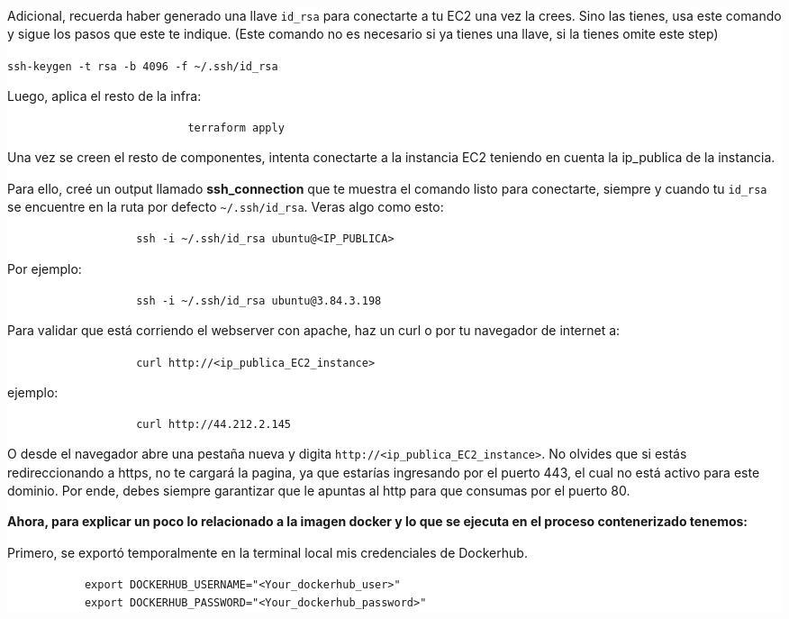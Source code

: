 
Adicional, recuerda haber generado una llave `id_rsa` para conectarte a tu EC2 una vez la crees. Sino las tienes, usa este comando y sigue los pasos que este te indique. (Este comando no es necesario si ya tienes una llave, si la tienes omite este step)

```
ssh-keygen -t rsa -b 4096 -f ~/.ssh/id_rsa
```    


Luego, aplica el resto de la infra:

```
                            terraform apply
```


Una vez se creen el resto de componentes, intenta conectarte a la instancia EC2 teniendo en cuenta la ip_publica de la instancia.


Para ello, creé un output llamado **ssh_connection** que te muestra el comando listo para conectarte, siempre y cuando tu `id_rsa` se encuentre en la ruta por defecto `~/.ssh/id_rsa`. Veras algo como esto:

```
                    ssh -i ~/.ssh/id_rsa ubuntu@<IP_PUBLICA>
```


Por ejemplo:

```
                    ssh -i ~/.ssh/id_rsa ubuntu@3.84.3.198
```


Para validar que está corriendo el webserver con apache, haz un curl o por tu navegador de internet a:

```
                    curl http://<ip_publica_EC2_instance>
```


ejemplo:

```
                    curl http://44.212.2.145
```


O desde el navegador abre una pestaña nueva y digita `http://<ip_publica_EC2_instance>`. No olvides que si estás redireccionando a https, no te cargará la pagina, ya que estarías ingresando por el puerto 443, el cual no está activo para este dominio. Por ende, debes siempre garantizar que le apuntas al http para que consumas por el puerto 80.




**Ahora, para explicar un poco lo relacionado a la imagen docker y lo que se ejecuta en el proceso contenerizado tenemos:**

Primero, se exportó temporalmente en la terminal local mis credenciales de Dockerhub.

```
            export DOCKERHUB_USERNAME="<Your_dockerhub_user>"
            export DOCKERHUB_PASSWORD="<Your_dockerhub_password>"
```
